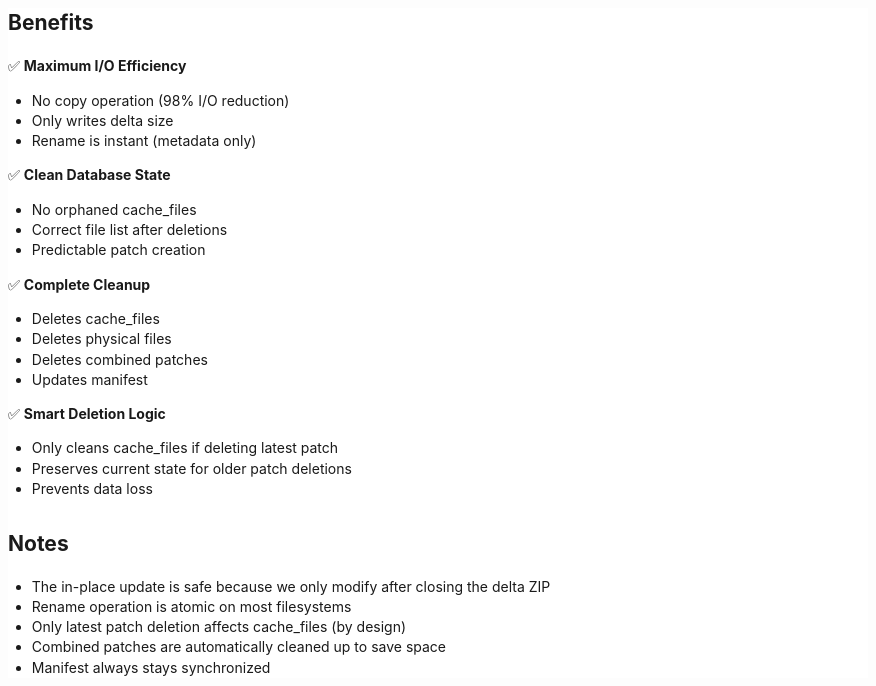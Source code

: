 ## Benefits

✅ **Maximum I/O Efficiency**
- No copy operation (98% I/O reduction)
- Only writes delta size
- Rename is instant (metadata only)

✅ **Clean Database State**
- No orphaned cache_files
- Correct file list after deletions
- Predictable patch creation

✅ **Complete Cleanup**
- Deletes cache_files
- Deletes physical files
- Deletes combined patches
- Updates manifest

✅ **Smart Deletion Logic**
- Only cleans cache_files if deleting latest patch
- Preserves current state for older patch deletions
- Prevents data loss

## Notes

- The in-place update is safe because we only modify after closing the delta ZIP
- Rename operation is atomic on most filesystems
- Only latest patch deletion affects cache_files (by design)
- Combined patches are automatically cleaned up to save space
- Manifest always stays synchronized
